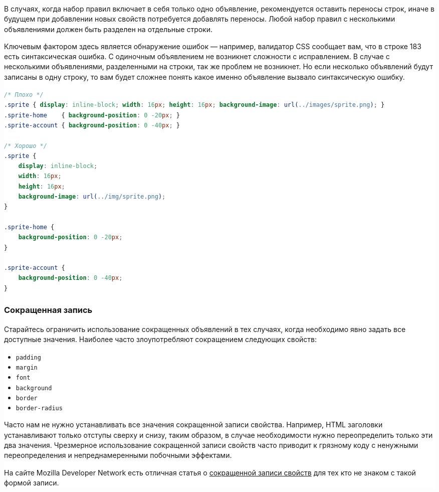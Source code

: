 В случаях, когда набор правил включает в себя только одно объявление, рекомендуется оставить переносы строк, иначе в будущем при добавлении новых свойств потребуется добавлять переносы. Любой набор правил с несколькими объявлениями должен быть разделен на отдельные строки.

Ключевым фактором здесь является обнаружение ошибок — например, валидатор CSS сообщает вам, что в строке 183 есть синтаксическая ошибка. С одиночным объявлением не возникнет сложности с исправлением. В случае с несколькими объявлениями, разделенными на строки, так же проблем не возникнет. Но если несколько объявлений будут записаны в одну строку, то вам будет сложнее понять какое именно объявление вызвало синтаксическую ошибку.

```css
/* Плохо */
.sprite { display: inline-block; width: 16px; height: 16px; background-image: url(../images/sprite.png); }
.sprite-home    { background-position: 0 -20px; }
.sprite-account { background-position: 0 -40px; }

/* Хорошо */
.sprite {
    display: inline-block;
    width: 16px;
    height: 16px;
    background-image: url(../img/sprite.png);
}

.sprite-home {
    background-position: 0 -20px;
}

.sprite-account {
    background-position: 0 -40px;
}
```

### <a name='#css-shorthand'>Сокращенная запись</a>

Старайтесь ограничить использование сокращенных объявлений в тех случаях, когда необходимо явно задать все доступные значения. Наиболее часто злоупотребляют сокращением следующих свойств:
- `padding`
- `margin`
- `font`
- `background`
- `border`
- `border-radius`

Часто нам не нужно устанавливать все значения сокращенной записи свойства. Например, HTML заголовки устанавливают только отступы сверху и снизу, таким образом, в случае необходимости нужно переопределить только эти два значения. Чрезмерное использование сокращенной записи свойств часто приводит к грязному коду с ненужными переопределения и непреднамеренными побочными эффектами.

На сайте Mozilla Developer Network есть отличная статья о [сокращенной записи свойств](https://developer.mozilla.org/en-US/docs/Web/CSS/Shorthand_properties) для тех кто не знаком с такой формой записи.
